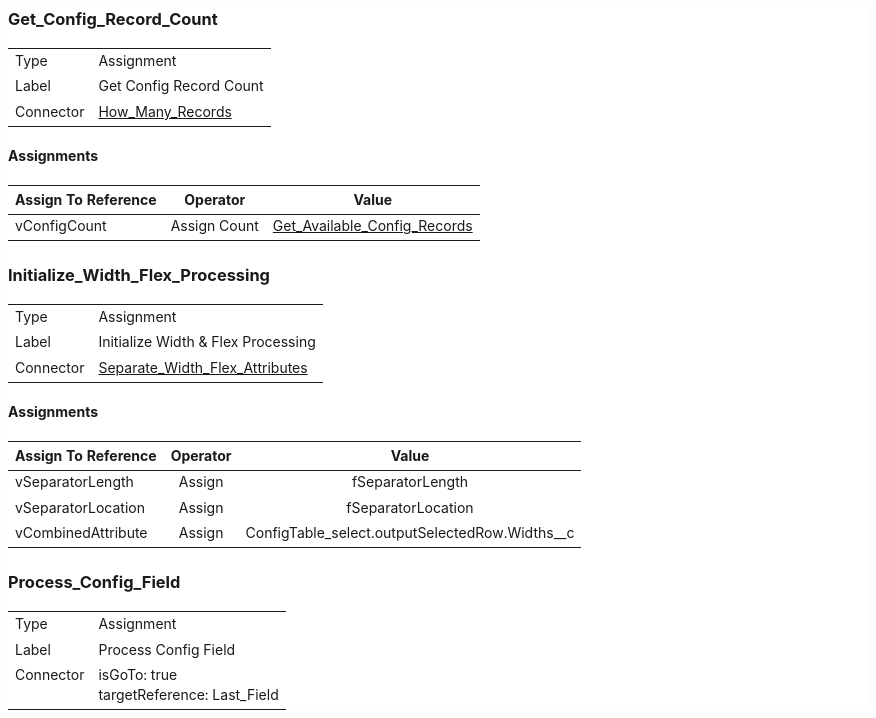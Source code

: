 

### Get_Config_Record_Count

|||
|:---|:---|
|Type|Assignment|
|Label|Get Config Record Count|
|Connector|[How_Many_Records](#how_many_records)|


#### Assignments

|Assign To Reference|Operator|Value|
|:-- |:--:|:--: |
|vConfigCount| Assign Count|[Get_Available_Config_Records](#get_available_config_records)|




### Initialize_Width_Flex_Processing

|||
|:---|:---|
|Type|Assignment|
|Label|Initialize Width & Flex Processing|
|Connector|[Separate_Width_Flex_Attributes](#separate_width_flex_attributes)|


#### Assignments

|Assign To Reference|Operator|Value|
|:-- |:--:|:--: |
|vSeparatorLength| Assign|fSeparatorLength|
|vSeparatorLocation| Assign|fSeparatorLocation|
|vCombinedAttribute| Assign|ConfigTable_select.outputSelectedRow.Widths__c|




### Process_Config_Field

|||
|:---|:---|
|Type|Assignment|
|Label|Process Config Field|
|Connector|isGoTo: true<br/>targetReference: Last_Field<br/>|

